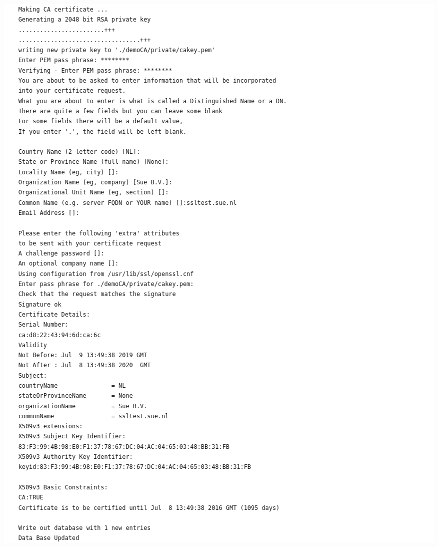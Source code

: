         Making CA certificate ...
        Generating a 2048 bit RSA private key
        ........................+++
        ..................................+++
        writing new private key to './demoCA/private/cakey.pem'
        Enter PEM pass phrase: ********
        Verifying - Enter PEM pass phrase: ********
        You are about to be asked to enter information that will be incorporated
        into your certificate request.
        What you are about to enter is what is called a Distinguished Name or a DN.
        There are quite a few fields but you can leave some blank
        For some fields there will be a default value,
        If you enter '.', the field will be left blank.
        -----
        Country Name (2 letter code) [NL]:
        State or Province Name (full name) [None]:
        Locality Name (eg, city) []:
        Organization Name (eg, company) [Sue B.V.]:
        Organizational Unit Name (eg, section) []:
        Common Name (e.g. server FQDN or YOUR name) []:ssltest.sue.nl
        Email Address []:

        Please enter the following 'extra' attributes
        to be sent with your certificate request
        A challenge password []:
        An optional company name []:
        Using configuration from /usr/lib/ssl/openssl.cnf
        Enter pass phrase for ./demoCA/private/cakey.pem:
        Check that the request matches the signature
        Signature ok
        Certificate Details:
        Serial Number:
        ca:d8:22:43:94:6d:ca:6c
        Validity
        Not Before: Jul  9 13:49:38 2019 GMT
        Not After : Jul  8 13:49:38 2020  GMT
        Subject:
        countryName               = NL
        stateOrProvinceName       = None
        organizationName          = Sue B.V.
        commonName                = ssltest.sue.nl
        X509v3 extensions:
        X509v3 Subject Key Identifier:
        83:F3:99:4B:98:E0:F1:37:78:67:DC:04:AC:04:65:03:48:BB:31:FB
        X509v3 Authority Key Identifier:
        keyid:83:F3:99:4B:98:E0:F1:37:78:67:DC:04:AC:04:65:03:48:BB:31:FB

        X509v3 Basic Constraints:
        CA:TRUE
        Certificate is to be certified until Jul  8 13:49:38 2016 GMT (1095 days)

        Write out database with 1 new entries
        Data Base Updated
